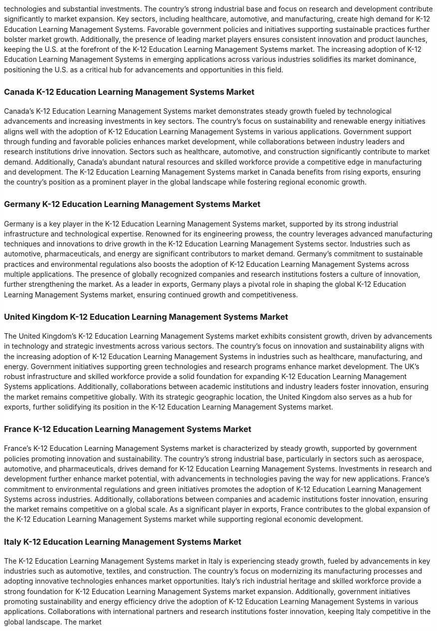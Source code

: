 technologies and substantial investments. The country&rsquo;s strong industrial base and focus on research and development contribute significantly to market expansion. Key sectors, including healthcare, automotive, and manufacturing, create high demand for K-12 Education Learning Management Systems. Favorable government policies and initiatives supporting sustainable practices further bolster market growth. Additionally, the presence of leading market players ensures consistent innovation and product launches, keeping the U.S. at the forefront of the K-12 Education Learning Management Systems market. The increasing adoption of K-12 Education Learning Management Systems in emerging applications across various industries solidifies its market dominance, positioning the U.S. as a critical hub for advancements and opportunities in this field.</p><h3>Canada K-12 Education Learning Management Systems Market</h3><p>Canada&rsquo;s K-12 Education Learning Management Systems market demonstrates steady growth fueled by technological advancements and increasing investments in key sectors. The country&rsquo;s focus on sustainability and renewable energy initiatives aligns well with the adoption of K-12 Education Learning Management Systems in various applications. Government support through funding and favorable policies enhances market development, while collaborations between industry leaders and research institutions drive innovation. Sectors such as healthcare, automotive, and construction significantly contribute to market demand. Additionally, Canada&rsquo;s abundant natural resources and skilled workforce provide a competitive edge in manufacturing and development. The K-12 Education Learning Management Systems market in Canada benefits from rising exports, ensuring the country&rsquo;s position as a prominent player in the global landscape while fostering regional economic growth.</p><h3>Germany K-12 Education Learning Management Systems Market</h3><p>Germany is a key player in the K-12 Education Learning Management Systems market, supported by its strong industrial infrastructure and technological expertise. Renowned for its engineering prowess, the country leverages advanced manufacturing techniques and innovations to drive growth in the K-12 Education Learning Management Systems sector. Industries such as automotive, pharmaceuticals, and energy are significant contributors to market demand. Germany&rsquo;s commitment to sustainable practices and environmental regulations also boosts the adoption of K-12 Education Learning Management Systems across multiple applications. The presence of globally recognized companies and research institutions fosters a culture of innovation, further strengthening the market. As a leader in exports, Germany plays a pivotal role in shaping the global K-12 Education Learning Management Systems market, ensuring continued growth and competitiveness.</p><h3>United Kingdom K-12 Education Learning Management Systems Market</h3><p>The United Kingdom&rsquo;s K-12 Education Learning Management Systems market exhibits consistent growth, driven by advancements in technology and strategic investments across various sectors. The country&rsquo;s focus on innovation and sustainability aligns with the increasing adoption of K-12 Education Learning Management Systems in industries such as healthcare, manufacturing, and energy. Government initiatives supporting green technologies and research programs enhance market development. The UK&rsquo;s robust infrastructure and skilled workforce provide a solid foundation for expanding K-12 Education Learning Management Systems applications. Additionally, collaborations between academic institutions and industry leaders foster innovation, ensuring the market remains competitive globally. With its strategic geographic location, the United Kingdom also serves as a hub for exports, further solidifying its position in the K-12 Education Learning Management Systems market.</p><h3>France K-12 Education Learning Management Systems Market</h3><p>France&rsquo;s K-12 Education Learning Management Systems market is characterized by steady growth, supported by government policies promoting innovation and sustainability. The country&rsquo;s strong industrial base, particularly in sectors such as aerospace, automotive, and pharmaceuticals, drives demand for K-12 Education Learning Management Systems. Investments in research and development further enhance market potential, with advancements in technologies paving the way for new applications. France&rsquo;s commitment to environmental regulations and green initiatives promotes the adoption of K-12 Education Learning Management Systems across industries. Additionally, collaborations between companies and academic institutions foster innovation, ensuring the market remains competitive on a global scale. As a significant player in exports, France contributes to the global expansion of the K-12 Education Learning Management Systems market while supporting regional economic development.</p><h3>Italy K-12 Education Learning Management Systems Market</h3><p>The K-12 Education Learning Management Systems market in Italy is experiencing steady growth, fueled by advancements in key industries such as automotive, textiles, and construction. The country&rsquo;s focus on modernizing its manufacturing processes and adopting innovative technologies enhances market opportunities. Italy&rsquo;s rich industrial heritage and skilled workforce provide a strong foundation for K-12 Education Learning Management Systems market expansion. Additionally, government initiatives promoting sustainability and energy efficiency drive the adoption of K-12 Education Learning Management Systems in various applications. Collaborations with international partners and research institutions foster innovation, keeping Italy competitive in the global landscape. The market